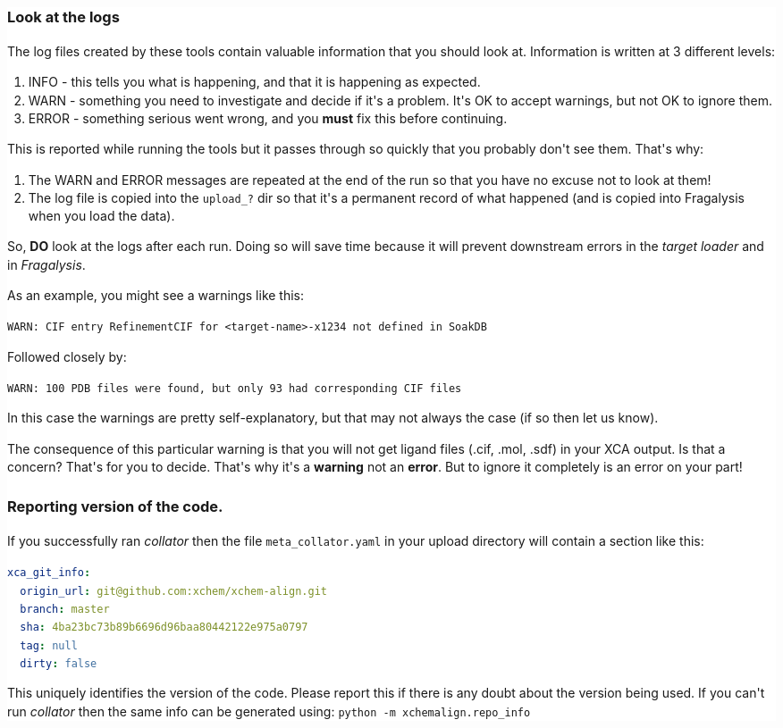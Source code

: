 ### Look at the logs

The log files created by these tools contain valuable information that you should look at.
Information is written at 3 different levels:
1. INFO - this tells you what is happening, and that it is happening as expected.
2. WARN - something you need to investigate and decide if it's a problem. It's OK to accept warnings, but not OK to ignore them.
3. ERROR - something serious went wrong, and you **must** fix this before continuing.

This is reported while running the tools but it passes through so quickly that you probably don't see them. That's why:
1. The WARN and ERROR messages are repeated at the end of the run so that you have no excuse not to look at them!
2. The log file is copied into the `upload_?` dir so that it's a permanent record of what happened (and is copied into
   Fragalysis when you load the data).

So, **DO** look at the logs after each run. Doing so will save time because it will prevent downstream errors in the
*target loader* and in *Fragalysis*.

As an example, you might see a warnings like this:
```
WARN: CIF entry RefinementCIF for <target-name>-x1234 not defined in SoakDB
```

Followed closely by:
```
WARN: 100 PDB files were found, but only 93 had corresponding CIF files
```

In this case the warnings are pretty self-explanatory, but that may not always the case (if so then let us know).

The consequence of this particular warning is that you will not get ligand files (.cif, .mol, .sdf) in your XCA output.
Is that a concern? That's for you to decide. That's why it's a **warning** not an **error**.
But to ignore it completely is an error on your part!


### Reporting version of the code.

If you successfully ran *collator* then the file `meta_collator.yaml` in your upload directory will contain a section like this:
```yaml
xca_git_info:
  origin_url: git@github.com:xchem/xchem-align.git
  branch: master
  sha: 4ba23bc73b89b6696d96baa80442122e975a0797
  tag: null
  dirty: false
```
This uniquely identifies the version of the code. Please report this if there is any doubt about the version being used.
If you can't run *collator* then the same info can be generated using: `python -m xchemalign.repo_info`
